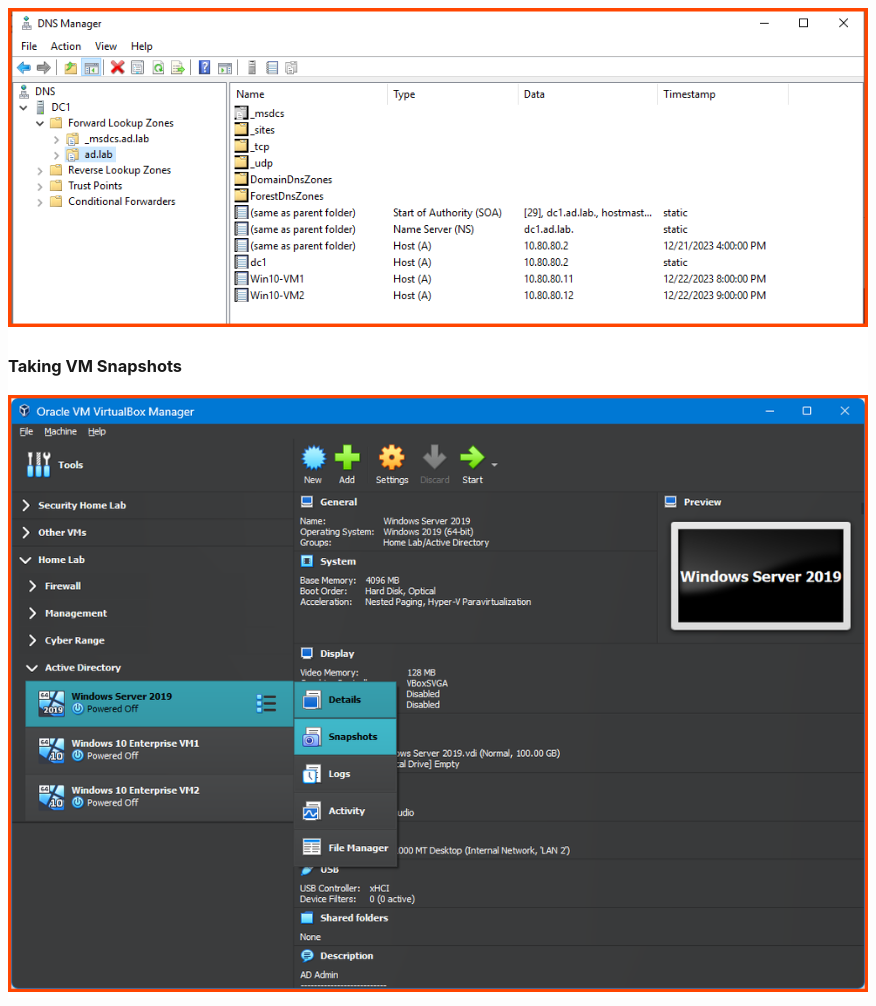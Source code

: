![misc-2|600](images/building-home-lab-part-7/misc-2.png)

### Taking VM Snapshots

![misc-3|540](images/building-home-lab-part-7/misc-3.png)
